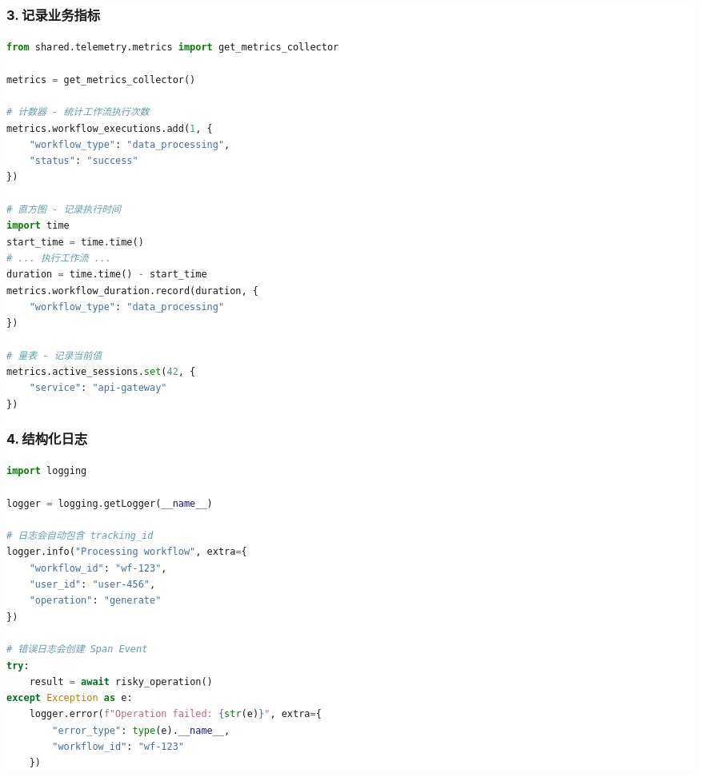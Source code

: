 ### **3. 记录业务指标**

```python
from shared.telemetry.metrics import get_metrics_collector

metrics = get_metrics_collector()

# 计数器 - 统计工作流执行次数
metrics.workflow_executions.add(1, {
    "workflow_type": "data_processing",
    "status": "success"
})

# 直方图 - 记录执行时间
import time
start_time = time.time()
# ... 执行工作流 ...
duration = time.time() - start_time
metrics.workflow_duration.record(duration, {
    "workflow_type": "data_processing"
})

# 量表 - 记录当前值
metrics.active_sessions.set(42, {
    "service": "api-gateway"
})
```

### **4. 结构化日志**

```python
import logging

logger = logging.getLogger(__name__)

# 日志会自动包含 tracking_id
logger.info("Processing workflow", extra={
    "workflow_id": "wf-123",
    "user_id": "user-456",
    "operation": "generate"
})

# 错误日志会创建 Span Event
try:
    result = await risky_operation()
except Exception as e:
    logger.error(f"Operation failed: {str(e)}", extra={
        "error_type": type(e).__name__,
        "workflow_id": "wf-123"
    })
```
